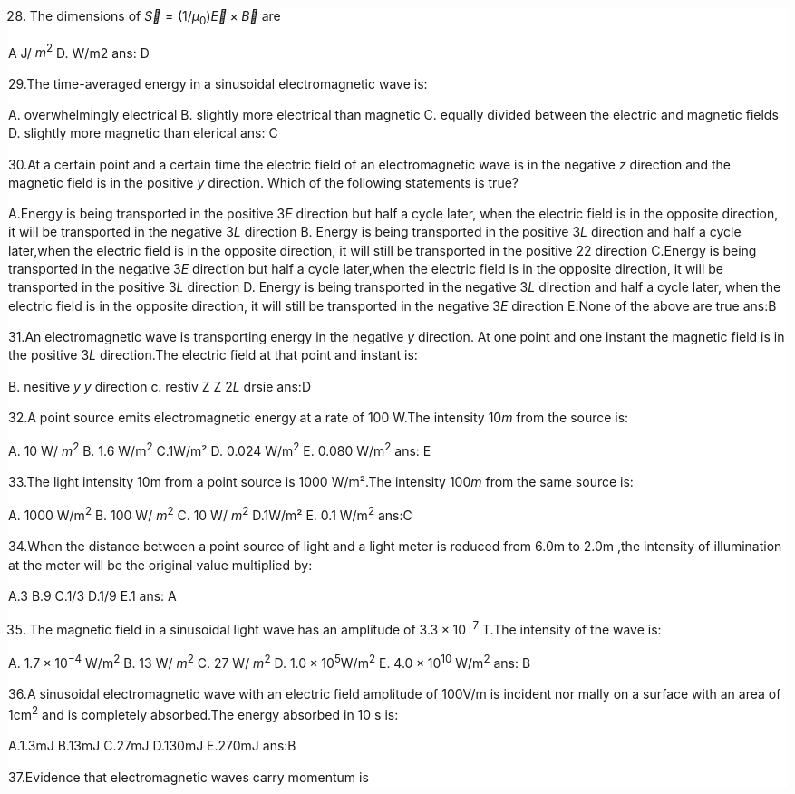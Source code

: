 28. The dimensions of $\vec{S}=(1/\mu_{0})\vec{E}\times\vec{B}$ are

A J/ $m^{2}$ D. W/m2 ans: D

29.The time-averaged energy in a sinusoidal electromagnetic wave is:

A. overwhelmingly electrical B. slightly more electrical than magnetic C. equally divided between the electric and magnetic fields D. slightly more magnetic than elerical ans: C

30.At a certain point and a certain time the electric field of an electromagnetic wave is in the negative $z$ direction and the magnetic field is in the positive $y$ direction. Which of the following statements is true?

A.Energy is being transported in the positive $3E$ direction but half a cycle later, when the electric field is in the opposite direction, it will be transported in the negative $3L$ direction B. Energy is being transported in the positive $3L$ direction and half a cycle later,when the electric field is in the opposite direction, it will still be transported in the positive 22 direction C.Energy is being transported in the negative $3E$ direction but half a cycle later,when the electric field is in the opposite direction, it will be transported in the positive $3L$ direction D. Energy is being transported in the negative $3L$ direction and half a cycle later, when the electric field is in the opposite direction, it will still be transported in the negative $3E$ direction E.None of the above are true ans:B

31.An electromagnetic wave is transporting energy in the negative $y$ direction. At one point and one instant the magnetic field is in the positive $3L$ direction.The electric field at that point and instant is:

B. nesitive $y$ $y$ direction c. restiv Z Z $2L$ drsie ans:D

32.A point source emits electromagnetic energy at a rate of 100 W.The intensity $10m$ from the source is:

A. 10 W/ $m^{2}$ B. $1.6\mathrm{~W/m}^{2}$ C.1W/m² D. $0.024\mathrm{~W/m}^{2}$ E. $0.080\mathrm{~W/m}^{2}$ ans: E

33.The light intensity 10m from a point source is 1000 W/m².The intensity $100m$ from the same source is:

A. $1000\mathrm{~W/m}^{2}$ B. 100 W/ $m^{2}$ C. 10 W/ $m^{2}$ D.1W/m² E. 0.1 $\mathrm{W/ m}^{2}$ ans:C

34.When the distance between a point source of light and a light meter is reduced from 6.0m to 2.0m ,the intensity of illumination at the meter will be the original value multiplied by:

A.3 B.9 C.1/3 D.1/9 E.1 ans: A

35. The magnetic field in a sinusoidal light wave has an amplitude of $3.3\times10^{-7}$ T.The intensity of the wave is:

A. $1.7\times10^{-4}\mathrm{~W/m}^{2}$ B. 13 W/ $m^{2}$ C. 27 W/ $m^{2}$ D. $1.0\times10^{5}$W/m$^2$ E. $4.0\times10^{10}\mathrm{~W/m}^{2}$ ans: B

36.A sinusoidal electromagnetic wave with an electric field amplitude of 100V/m is incident nor mally on a surface with an area of $1\mathrm{cm}^{2}$ and is completely absorbed.The energy absorbed in 10 s is:

A.1.3mJ B.13mJ C.27mJ D.130mJ E.270mJ ans:B

37.Evidence that electromagnetic waves carry momentum is
